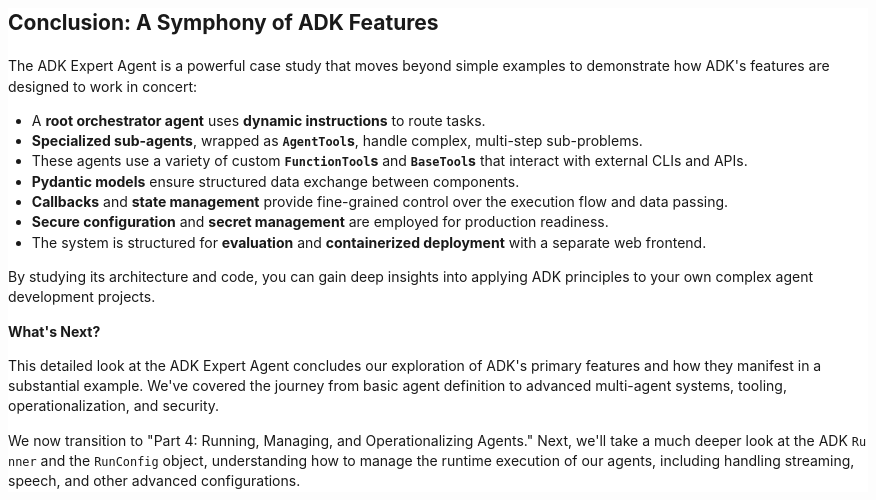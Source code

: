 ## Conclusion: A Symphony of ADK Features

The ADK Expert Agent is a powerful case study that moves beyond simple examples to demonstrate how ADK's features are designed to work in concert:

- A **root orchestrator agent** uses **dynamic instructions** to route tasks.
- **Specialized sub-agents**, wrapped as **`AgentTool`s**, handle complex, multi-step sub-problems.
- These agents use a variety of custom **`FunctionTool`s** and **`BaseTool`s** that interact with external CLIs and APIs.
- **Pydantic models** ensure structured data exchange between components.
- **Callbacks** and **state management** provide fine-grained control over the execution flow and data passing.
- **Secure configuration** and **secret management** are employed for production readiness.
- The system is structured for **evaluation** and **containerized deployment** with a separate web frontend.

By studying its architecture and code, you can gain deep insights into applying ADK principles to your own complex agent development projects.

**What's Next?**

This detailed look at the ADK Expert Agent concludes our exploration of ADK's primary features and how they manifest in a substantial example. We've covered the journey from basic agent definition to advanced multi-agent systems, tooling, operationalization, and security. 

We now transition to "Part 4: Running, Managing, and Operationalizing Agents." Next, we'll take a much deeper look at the ADK `Runner` and the `RunConfig` object, understanding how to manage the runtime execution of our agents, including handling streaming, speech, and other advanced configurations.
